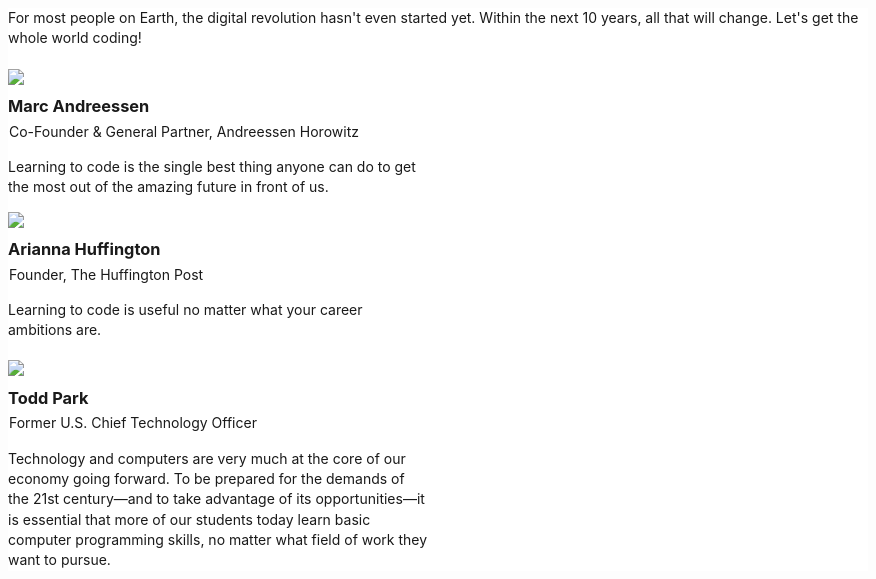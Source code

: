 For most people on Earth, the digital revolution hasn't even started yet. Within the next 10 years, all that will change. Let's get the whole world coding!
</p>
</div>
</div>
<div class="row" style="margin-bottom: 20px;"></div>
<div class="col-50 left" id="block" style=" width: 50%; margin-bottom: 10px;">
<div class="col-18 left" id="headshot" style="margin-bottom: 5px; margin-right: 15px;">
<img src="/images/people/marc-andreessen.jpg">
</div>
<div class="col-66 left" id="text">
<h3 style="margin:0px;">
Marc Andreessen
</h3>
<h4 style="margin-top: 2px; margin-bottom: 5px; font-weight: 400; padding: 1px;">
Co-Founder &amp; General Partner, Andreessen Horowitz
</h4>
<p style="padding-right:10px;">
Learning to code is the single best thing anyone can do to get the most out of the amazing future in front of us.
</p>
</div>
</div>
<div class="col-50 left" id="block" style=" width: 50%; margin-bottom: 10px;">
<div class="col-18 left" id="headshot" style="margin-bottom: 5px; margin-right: 15px;">
<img src="/images/people/arianna-huffington.jpg">
</div>
<div class="col-66 left" id="text">
<h3 style="margin:0px;">
Arianna Huffington
</h3>
<h4 style="margin-top: 2px; margin-bottom: 5px; font-weight: 400; padding: 1px;">
Founder, The Huffington Post
</h4>
<p style="padding-right:10px;">
Learning to code is useful no matter what your career ambitions are.
</p>
</div>
</div>
<div class="row" style="margin-bottom: 20px;"></div>
<div class="col-50 left" id="block" style=" width: 50%; margin-bottom: 10px;">
<div class="col-18 left" id="headshot" style="margin-bottom: 5px; margin-right: 15px;">
<img src="/images/people/todd-park.jpg">
</div>
<div class="col-66 left" id="text">
<h3 style="margin:0px;">
Todd Park
</h3>
<h4 style="margin-top: 2px; margin-bottom: 5px; font-weight: 400; padding: 1px;">
Former U.S. Chief Technology Officer
</h4>
<p style="padding-right:10px;">
Technology and computers are very much at the core of our economy going forward. To be prepared for the demands of the 21st century—and to take advantage of its opportunities—it is essential that more of our students today learn basic computer programming skills, no matter what field of work they want to pursue.
</p>
</div>
</div>
<div class="col-50 left" id="block" style=" width: 50%; margin-bottom: 10px;">
<div class="col-18 left" id="headshot" style="margin-bottom: 5px; margin-right: 15px;">
